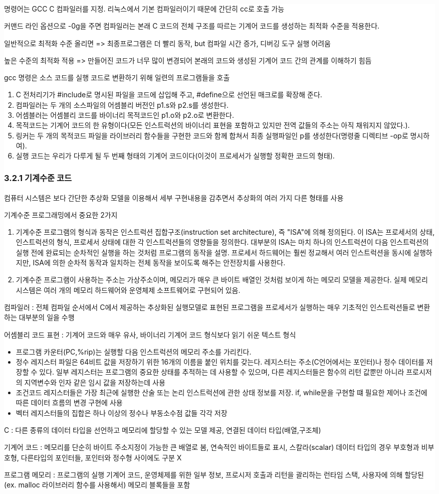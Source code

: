 명령어는 GCC C 컴파일러를 지정.  리눅스에서 기본 컴파일러이기 때문에 간단히 cc로 호출 가능

커맨드 라인 옵션으로 -0g을 주면 컴파일러는 본래 C 코드의 전체 구조를 따르는 기계어 코드를 생성하는 최적화 수준을 적용한다.

일반적으로 최적화 수준 올리면 => 최종프로그램은 더 빨리 동작, but 컴파일 시간 증가, 디버깅 도구 실행 어려움

높은 수준의 최적화 적용 => 만들어진 코드가 너무 많이 변경되어 본래의 코드와 생성된 기계어 코드 간의 관계를 이해하기 힘듬



gcc 명령은 소스 코드를 실행 코드로 변환하기 위해 일련의 프로그램들을 호출

1. C 전처리기가 #include로 명시된 파일을 코드에 삽입해 주고, #define으로 선언된 매크로를 확장해 준다.
2. 컴파일러는 두 개의 소스파일의 어셈블리 버전인 p1.s와 p2.s를 생성한다.
3. 어셈블러는 어셈블리 코드를 바이너리 목적코드인 p1.o와 p2.o로 변환한다.
4. 목적코드는 기계어 코드의 한 유형이다(모든 인스트럭션의 바이너리 표현을 포함하고 있지만 전역 값들의 주소는 아직 채워지지 않았다.).
5. 링커는 두 개의 목적코드 파일을 라이브러리 함수들을 구현한 코드와 함께 합쳐서 최종 실행파일인 p를 생성한다(명령줄 디렉티브 -op로 명시하여).
6. 실행 코드는 우리가 다루게 될 두 번째 형태의 기계어 코드이다(이것이 프로세서가 실행할 정확한 코드의 형태).



### 3.2.1 기계수준 코드

컴퓨터 시스템은 보다 간단한 추상화 모델을 이용해서 세부 구현내용을 감추면서 추상화의 여러 가지 다른 형태를 사용

기계수준 프로그래밍에서 중요한 2가지

1. 기계수준 프로그램의 형식과 동작은 인스트럭션 집합구조(instruction set architecture), 즉 "ISA"에 의해 정의된다. 이 ISA는 프로세서의 상태, 인스트럭션의 형식, 프로세서 상태에 대한 각 인스트럭션들의 영향들을 정의한다. 대부분의 ISA는 마치 하나의 인스트럭션이 다음 인스트럭션의 실행 전에 완료되는 순차적인 실행을 하는 것처럼 프로그램의 동작을 설명. 프로세서 하드웨어는 훨씬 정교해서 여러 인스트럭션을 동시에 실행하지만, ISA에 의한 순차적 동작과 일치하는 전체 동작을 보이도록 해주는 안전장치를 사용한다.



2. 기계수준 프로그램이 사용하는 주소는 가상주소이며, 메모리가 매우 큰 바이트 배열인 것처럼 보이게 하는 메모리 모델을 제공한다. 실제 메모리 시스템은 여러 개의 메모리 하드웨어와 운영체제 소프트웨어로 구현되어 있음.



컴파일러 : 전체 컴파일 순서에서 C에서 제공하는 추상화된 실행모델로 표현된 프로그램을 프로세서가 실행하는 매우 기초적인 인스트럭션들로 변환하는 대부분의 일을 수행

어셈블리 코드 표현 : 기계어 코드와 매우 유사, 바이너리 기계어 코드 형식보다 읽기 쉬운 텍스트 형식



- 프로그램 카운터(PC,%rip)는 실행할 다음 인스트럭션의 메모리 주소를 가리킨다.
- 정수 레지스터 파일은 64비트 값을 저장하기 위한 16개의 이름을 붙인 위치를 갖는다. 레지스터는 주소(C언어에서는 포인터)나 정수 데이터를 저장할 수 있다. 일부 레지스터는 프로그램의 중요한 상태를 추적하는 데 사용할 수 있으며, 다른 레지스터들은 함수의 리턴 값뿐만 아니라 프로시저의 지역변수와 인자 같은 임시 값을 저장하는데 사용
- 조건코드 레지스터들은 가장 최근에 실행한 산술 또는 논리 인스트럭션에 관한 상태 정보를 저장. if, while문을 구현할 떄 필요한 제어나 조건에 따른 데이터 흐름의 변경 구현에 사용
- 벡터 레지스터들의 집합은 하나 이상의 정수나 부동소수점 값들 각각 저장



C : 다른 종류의 데이터 타입을 선언하고 메모리에 할당할 수 있는 모델 제공, 연결된 데이터 타입(배열,구조체)

기계어 코드 : 메모리를 단순히 바이트 주소지정이 가능한 큰 배열로 봄, 연속적인 바이트들로 표시, 스칼라(scalar) 데이터 타입의 경우 부호형과 비부호형, 다른타입의 포인터들, 포인터와 정수형 사이에도 구분 X



프로그램 메모리 : 프로그램의 실행 기계어 코드, 운영체제를 위한 일부 정보, 프로시저 호출과 리턴을 괄리하는 런타임 스택, 사용자에 의해 할당된(ex. malloc 라이브러리 함수를 사용해서) 메모리 블록들을 포함
